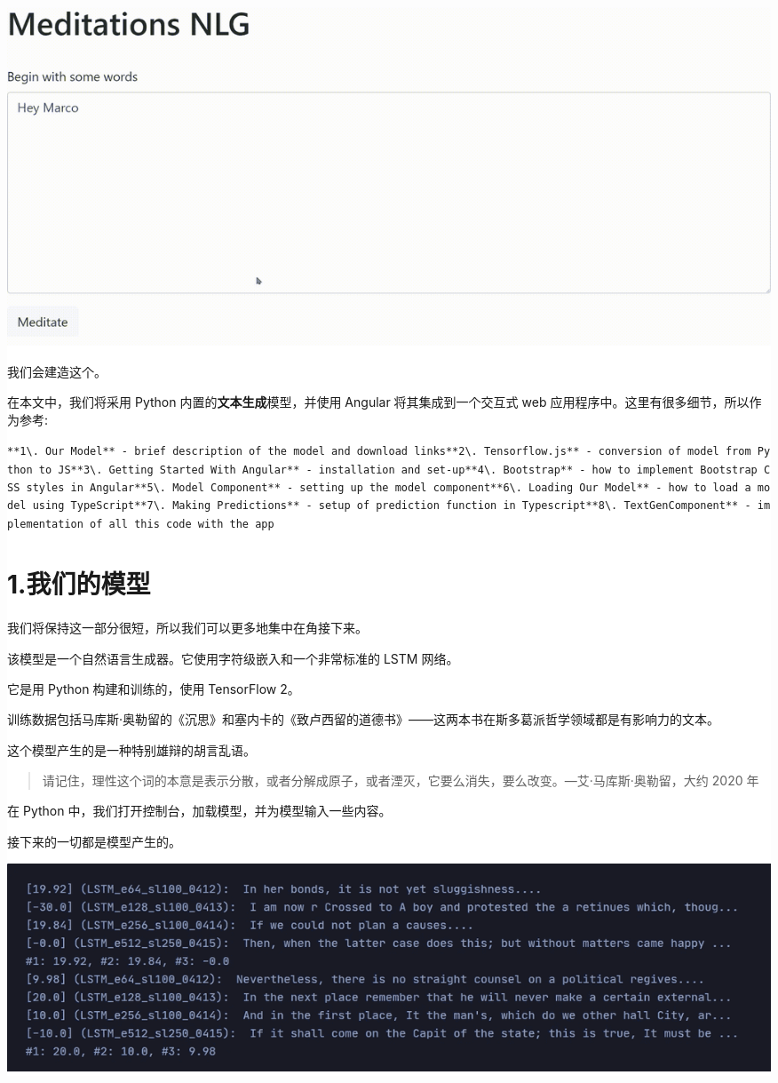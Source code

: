 ![](img/d8bfb308713ced313b6435715c6d38ec.png)

我们会建造这个。

在本文中，我们将采用 Python 内置的**文本生成**模型，并使用 Angular 将其集成到一个交互式 web 应用程序中。这里有很多细节，所以作为参考:

```
**1\. Our Model** - brief description of the model and download links**2\. Tensorflow.js** - conversion of model from Python to JS**3\. Getting Started With Angular** - installation and set-up**4\. Bootstrap** - how to implement Bootstrap CSS styles in Angular**5\. Model Component** - setting up the model component**6\. Loading Our Model** - how to load a model using TypeScript**7\. Making Predictions** - setup of prediction function in Typescript**8\. TextGenComponent** - implementation of all this code with the app
```

# 1.我们的模型

我们将保持这一部分很短，所以我们可以更多地集中在角接下来。

该模型是一个自然语言生成器。它使用字符级嵌入和一个非常标准的 LSTM 网络。

它是用 Python 构建和训练的，使用 TensorFlow 2。

训练数据包括马库斯·奥勒留的《沉思》和塞内卡的《致卢西留的道德书》——这两本书在斯多葛派哲学领域都是有影响力的文本。

这个模型产生的是一种特别雄辩的胡言乱语。

> 请记住，理性这个词的本意是表示分散，或者分解成原子，或者湮灭，它要么消失，要么改变。—艾·马库斯·奥勒留，大约 2020 年

在 Python 中，我们打开控制台，加载模型，并为模型输入一些内容。

接下来的一切都是模型产生的。

![](img/7e69aab5edbd53a59ba5342b4d2c611b.png)
